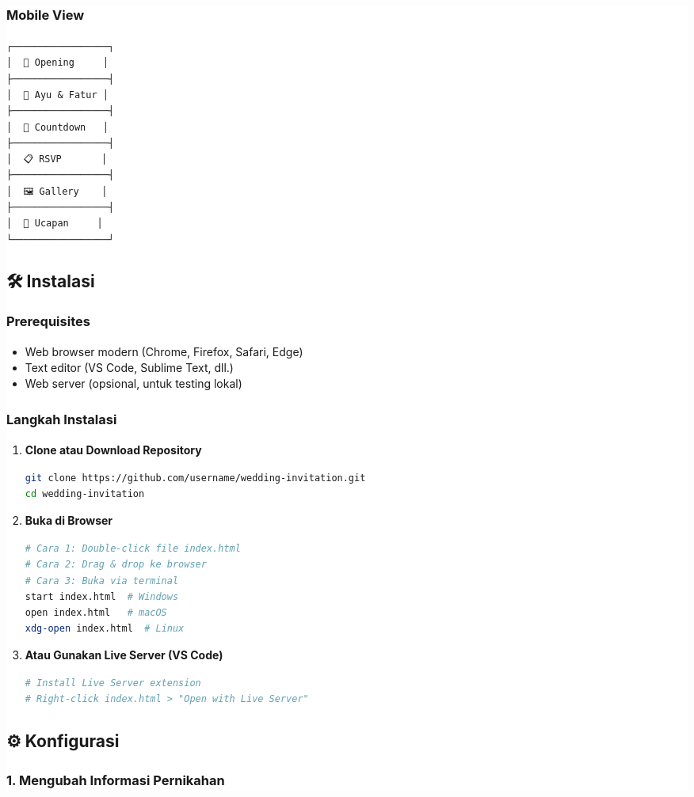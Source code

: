### Mobile View
```
┌─────────────────┐
│  💌 Opening     │
├─────────────────┤
│  👰 Ayu & Fatur │
├─────────────────┤
│  📅 Countdown   │
├─────────────────┤
│  📋 RSVP       │
├─────────────────┤
│  🖼️ Gallery    │
├─────────────────┤
│  💝 Ucapan     │
└─────────────────┘
```

## 🛠️ Instalasi

### Prerequisites
- Web browser modern (Chrome, Firefox, Safari, Edge)
- Text editor (VS Code, Sublime Text, dll.)
- Web server (opsional, untuk testing lokal)

### Langkah Instalasi

1. **Clone atau Download Repository**
   ```bash
   git clone https://github.com/username/wedding-invitation.git
   cd wedding-invitation
   ```

2. **Buka di Browser**
   ```bash
   # Cara 1: Double-click file index.html
   # Cara 2: Drag & drop ke browser
   # Cara 3: Buka via terminal
   start index.html  # Windows
   open index.html   # macOS
   xdg-open index.html  # Linux
   ```

3. **Atau Gunakan Live Server (VS Code)**
   ```bash
   # Install Live Server extension
   # Right-click index.html > "Open with Live Server"
   ```

## ⚙️ Konfigurasi

### 1. **Mengubah Informasi Pernikahan**
